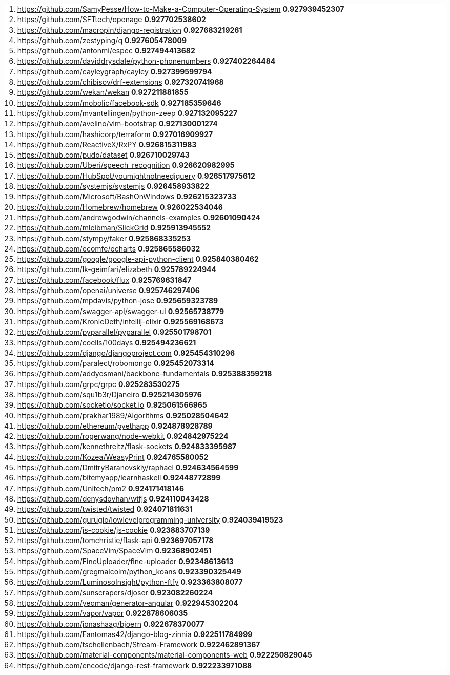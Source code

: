  1. https://github.com/SamyPesse/How-to-Make-a-Computer-Operating-System **0.927939452307**
 1. https://github.com/SFTtech/openage **0.927702538602**
 1. https://github.com/macropin/django-registration **0.927683219261**
 1. https://github.com/zestyping/q **0.927605478009**
 1. https://github.com/antonmi/espec **0.927494413682**
 1. https://github.com/daviddrysdale/python-phonenumbers **0.927402264484**
 1. https://github.com/cayleygraph/cayley **0.927399599794**
 1. https://github.com/chibisov/drf-extensions **0.927320741968**
 1. https://github.com/wekan/wekan **0.927211881855**
 1. https://github.com/mobolic/facebook-sdk **0.927185359646**
 1. https://github.com/mvantellingen/python-zeep **0.927132095227**
 1. https://github.com/avelino/vim-bootstrap **0.927130001274**
 1. https://github.com/hashicorp/terraform **0.927016909927**
 1. https://github.com/ReactiveX/RxPY **0.926815311983**
 1. https://github.com/pudo/dataset **0.926710029743**
 1. https://github.com/Uberi/speech_recognition **0.926620982995**
 1. https://github.com/HubSpot/youmightnotneedjquery **0.926517975612**
 1. https://github.com/systemjs/systemjs **0.926458933822**
 1. https://github.com/Microsoft/BashOnWindows **0.926215323733**
 1. https://github.com/Homebrew/homebrew **0.926022534046**
 1. https://github.com/andrewgodwin/channels-examples **0.92601090424**
 1. https://github.com/mleibman/SlickGrid **0.925913945552**
 1. https://github.com/stympy/faker **0.925868335253**
 1. https://github.com/ecomfe/echarts **0.925865586032**
 1. https://github.com/google/google-api-python-client **0.925840380462**
 1. https://github.com/lk-geimfari/elizabeth **0.925789224944**
 1. https://github.com/facebook/flux **0.925769631847**
 1. https://github.com/openai/universe **0.925746297406**
 1. https://github.com/mpdavis/python-jose **0.925659323789**
 1. https://github.com/swagger-api/swagger-ui **0.92565738779**
 1. https://github.com/KronicDeth/intellij-elixir **0.925569168673**
 1. https://github.com/pyparallel/pyparallel **0.925501798701**
 1. https://github.com/coells/100days **0.925494236621**
 1. https://github.com/django/djangoproject.com **0.925454310296**
 1. https://github.com/paralect/robomongo **0.925452073314**
 1. https://github.com/addyosmani/backbone-fundamentals **0.925388359218**
 1. https://github.com/grpc/grpc **0.925283530275**
 1. https://github.com/squ1b3r/Djaneiro **0.925214305976**
 1. https://github.com/socketio/socket.io **0.925061566965**
 1. https://github.com/prakhar1989/Algorithms **0.925028504642**
 1. https://github.com/ethereum/pyethapp **0.924878928789**
 1. https://github.com/rogerwang/node-webkit **0.924842975224**
 1. https://github.com/kennethreitz/flask-sockets **0.924833395987**
 1. https://github.com/Kozea/WeasyPrint **0.924765580052**
 1. https://github.com/DmitryBaranovskiy/raphael **0.924634564599**
 1. https://github.com/bitemyapp/learnhaskell **0.92448772899**
 1. https://github.com/Unitech/pm2 **0.924171418146**
 1. https://github.com/denysdovhan/wtfjs **0.924110043428**
 1. https://github.com/twisted/twisted **0.924071811631**
 1. https://github.com/gurugio/lowlevelprogramming-university **0.924039419523**
 1. https://github.com/js-cookie/js-cookie **0.923883707139**
 1. https://github.com/tomchristie/flask-api **0.923697057178**
 1. https://github.com/SpaceVim/SpaceVim **0.92368902451**
 1. https://github.com/FineUploader/fine-uploader **0.92348613613**
 1. https://github.com/gregmalcolm/python_koans **0.923390325449**
 1. https://github.com/LuminosoInsight/python-ftfy **0.923363808077**
 1. https://github.com/sunscrapers/djoser **0.923082260224**
 1. https://github.com/yeoman/generator-angular **0.922945302204**
 1. https://github.com/vapor/vapor **0.922878606035**
 1. https://github.com/jonashaag/bjoern **0.922678370077**
 1. https://github.com/Fantomas42/django-blog-zinnia **0.922511784999**
 1. https://github.com/tschellenbach/Stream-Framework **0.922462891367**
 1. https://github.com/material-components/material-components-web **0.922250829045**
 1. https://github.com/encode/django-rest-framework **0.922233971088**